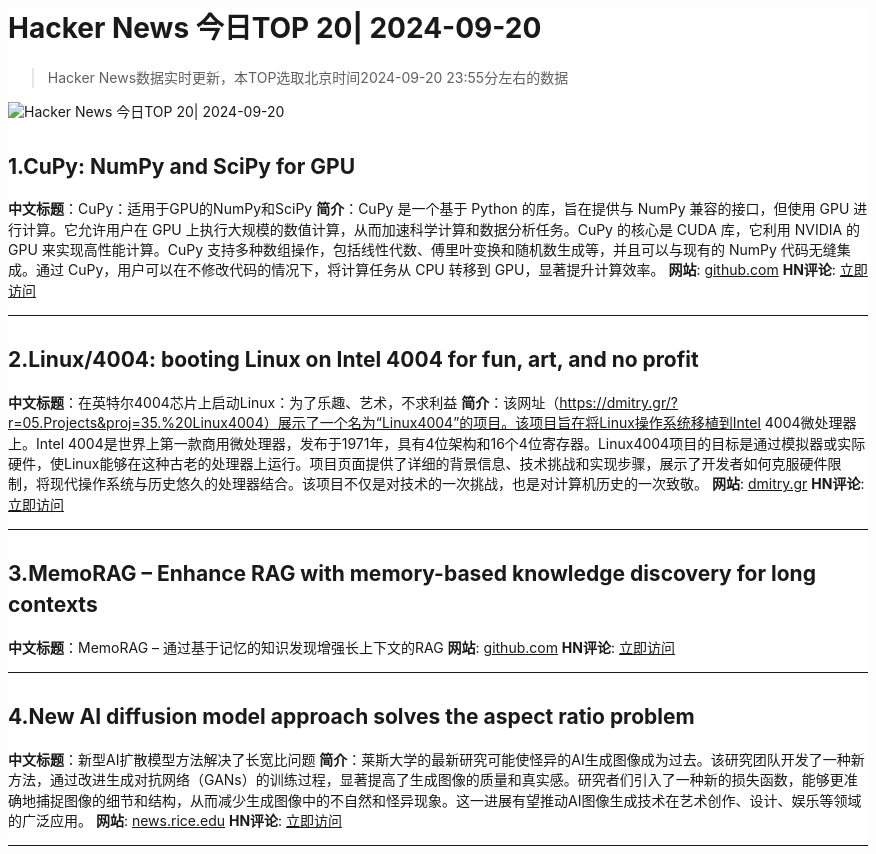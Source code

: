 # Hacker News 今日TOP 20| 2024-09-20

> Hacker News数据实时更新，本TOP选取北京时间2024-09-20 23:55分左右的数据

![Hacker News 今日TOP 20| 2024-09-20](https://img.chuhaix.com/2024/0910_imageFile-1665440404179-628424718_1725901191.png)

## 1.CuPy: NumPy and SciPy for GPU
**中文标题**：CuPy：适用于GPU的NumPy和SciPy
**简介**：CuPy 是一个基于 Python 的库，旨在提供与 NumPy 兼容的接口，但使用 GPU 进行计算。它允许用户在 GPU 上执行大规模的数值计算，从而加速科学计算和数据分析任务。CuPy 的核心是 CUDA 库，它利用 NVIDIA 的 GPU 来实现高性能计算。CuPy 支持多种数组操作，包括线性代数、傅里叶变换和随机数生成等，并且可以与现有的 NumPy 代码无缝集成。通过 CuPy，用户可以在不修改代码的情况下，将计算任务从 CPU 转移到 GPU，显著提升计算效率。
**网站**:  <a href='https://github.com/cupy/cupy' target='_blank' rel='nofollow'>github.com</a>
**HN评论**:  <a href='https://news.ycombinator.com/item?id=41601730&utm_source=www.chuhaix.com' target='_blank' rel='nofollow'>立即访问</a>

---

## 2.Linux/4004: booting Linux on Intel 4004 for fun, art, and no profit
**中文标题**：在英特尔4004芯片上启动Linux：为了乐趣、艺术，不求利益
**简介**：该网址（https://dmitry.gr/?r=05.Projects&proj=35.%20Linux4004）展示了一个名为“Linux4004”的项目。该项目旨在将Linux操作系统移植到Intel 4004微处理器上。Intel 4004是世界上第一款商用微处理器，发布于1971年，具有4位架构和16个4位寄存器。Linux4004项目的目标是通过模拟器或实际硬件，使Linux能够在这种古老的处理器上运行。项目页面提供了详细的背景信息、技术挑战和实现步骤，展示了开发者如何克服硬件限制，将现代操作系统与历史悠久的处理器结合。该项目不仅是对技术的一次挑战，也是对计算机历史的一次致敬。
**网站**:  <a href='https://dmitry.gr/?r=05.Projects&proj=35.%20Linux4004' target='_blank' rel='nofollow'>dmitry.gr</a>
**HN评论**:  <a href='https://news.ycombinator.com/item?id=41600756&utm_source=www.chuhaix.com' target='_blank' rel='nofollow'>立即访问</a>

---

## 3.MemoRAG – Enhance RAG with memory-based knowledge discovery for long contexts
**中文标题**：MemoRAG – 通过基于记忆的知识发现增强长上下文的RAG
**网站**:  <a href='https://github.com/qhjqhj00/MemoRAG' target='_blank' rel='nofollow'>github.com</a>
**HN评论**:  <a href='https://news.ycombinator.com/item?id=41602474&utm_source=www.chuhaix.com' target='_blank' rel='nofollow'>立即访问</a>

---

## 4.New AI diffusion model approach solves the aspect ratio problem
**中文标题**：新型AI扩散模型方法解决了长宽比问题
**简介**：莱斯大学的最新研究可能使怪异的AI生成图像成为过去。该研究团队开发了一种新方法，通过改进生成对抗网络（GANs）的训练过程，显著提高了生成图像的质量和真实感。研究者们引入了一种新的损失函数，能够更准确地捕捉图像的细节和结构，从而减少生成图像中的不自然和怪异现象。这一进展有望推动AI图像生成技术在艺术创作、设计、娱乐等领域的广泛应用。
**网站**:  <a href='https://news.rice.edu/news/2024/rice-research-could-make-weird-ai-images-thing-past' target='_blank' rel='nofollow'>news.rice.edu</a>
**HN评论**:  <a href='https://news.ycombinator.com/item?id=41602096&utm_source=www.chuhaix.com' target='_blank' rel='nofollow'>立即访问</a>

---
